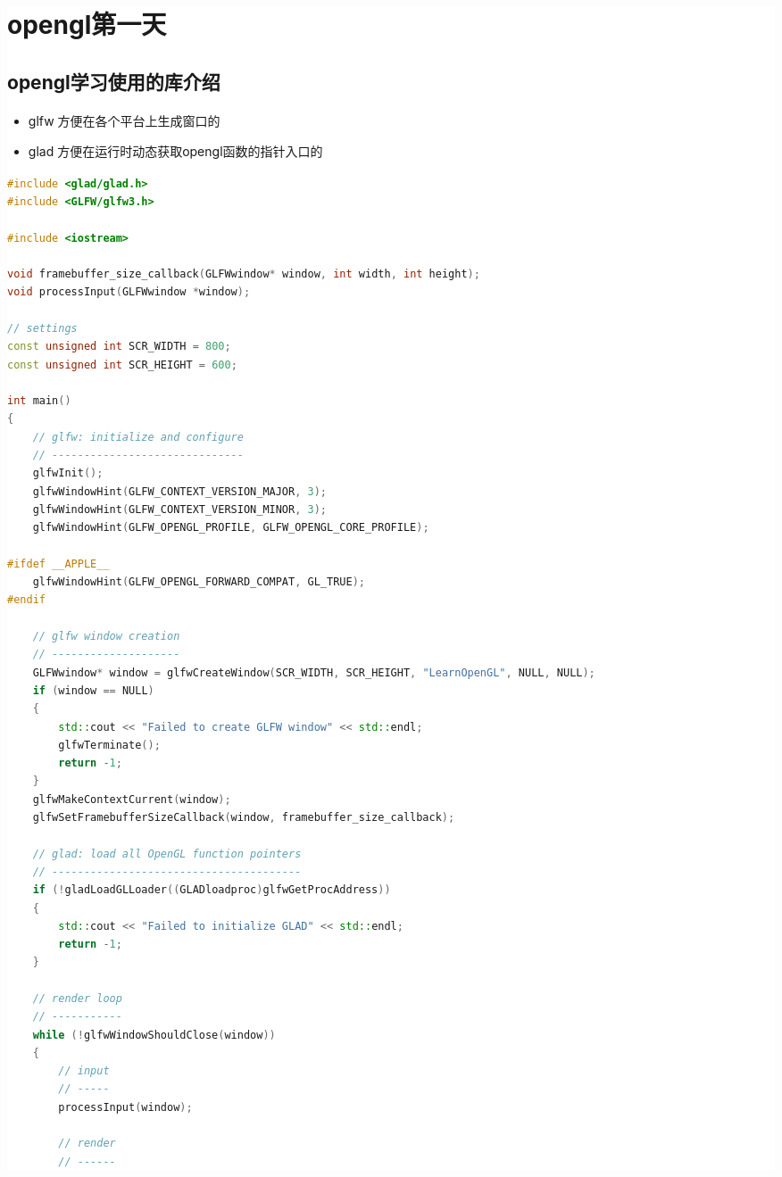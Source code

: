 # opengl第一天

## opengl学习使用的库介绍
- glfw 方便在各个平台上生成窗口的
+ glad 方便在运行时动态获取opengl函数的指针入口的
```c++
#include <glad/glad.h>
#include <GLFW/glfw3.h>

#include <iostream>

void framebuffer_size_callback(GLFWwindow* window, int width, int height);
void processInput(GLFWwindow *window);

// settings
const unsigned int SCR_WIDTH = 800;
const unsigned int SCR_HEIGHT = 600;

int main()
{
    // glfw: initialize and configure
    // ------------------------------
    glfwInit();
    glfwWindowHint(GLFW_CONTEXT_VERSION_MAJOR, 3);
    glfwWindowHint(GLFW_CONTEXT_VERSION_MINOR, 3);
    glfwWindowHint(GLFW_OPENGL_PROFILE, GLFW_OPENGL_CORE_PROFILE);

#ifdef __APPLE__
    glfwWindowHint(GLFW_OPENGL_FORWARD_COMPAT, GL_TRUE);
#endif

    // glfw window creation
    // --------------------
    GLFWwindow* window = glfwCreateWindow(SCR_WIDTH, SCR_HEIGHT, "LearnOpenGL", NULL, NULL);
    if (window == NULL)
    {
        std::cout << "Failed to create GLFW window" << std::endl;
        glfwTerminate();
        return -1;
    }
    glfwMakeContextCurrent(window);
    glfwSetFramebufferSizeCallback(window, framebuffer_size_callback);

    // glad: load all OpenGL function pointers
    // ---------------------------------------
    if (!gladLoadGLLoader((GLADloadproc)glfwGetProcAddress))
    {
        std::cout << "Failed to initialize GLAD" << std::endl;
        return -1;
    }    

    // render loop
    // -----------
    while (!glfwWindowShouldClose(window))
    {
        // input
        // -----
        processInput(window);

        // render
        // ------
```